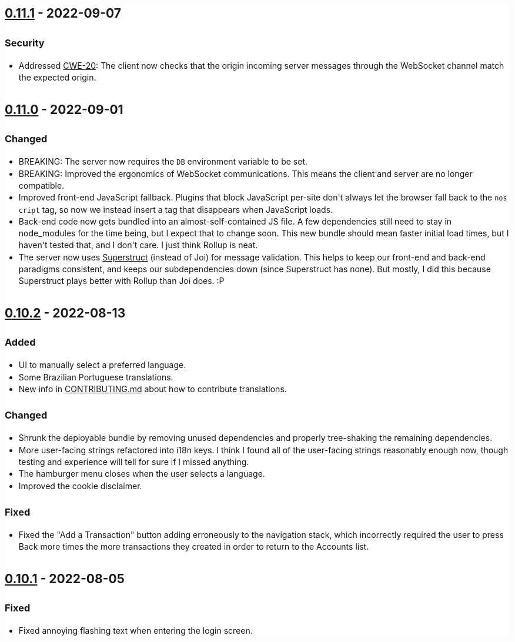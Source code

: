 ## [0.11.1] - 2022-09-07
### Security
- Addressed [CWE-20](https://cwe.mitre.org/data/definitions/20.html): The client now checks that the origin incoming server messages through the WebSocket channel match the expected origin.

## [0.11.0] - 2022-09-01
### Changed
- BREAKING: The server now requires the `DB` environment variable to be set.
- BREAKING: Improved the ergonomics of WebSocket communications. This means the client and server are no longer compatible.
- Improved front-end JavaScript fallback. Plugins that block JavaScript per-site don't always let the browser fall back to the `noscript` tag, so now we instead insert a tag that disappears when JavaScript loads.
- Back-end code now gets bundled into an almost-self-contained JS file. A few dependencies still need to stay in node_modules for the time being, but I expect that to change soon. This new bundle should mean faster initial load times, but I haven't tested that, and I don't care. I just think Rollup is neat.
- The server now uses [Superstruct](https://github.com/ianstormtaylor/superstruct) (instead of Joi) for message validation. This helps to keep our front-end and back-end paradigms consistent, and keeps our subdependencies down (since Superstruct has none). But mostly, I did this because Superstruct plays better with Rollup than Joi does. :P

## [0.10.2] - 2022-08-13
### Added
- UI to manually select a preferred language.
- Some Brazilian Portuguese translations.
- New info in [CONTRIBUTING.md](CONTRIBUTING.md) about how to contribute translations.

### Changed
- Shrunk the deployable bundle by removing unused dependencies and properly tree-shaking the remaining dependencies.
- More user-facing strings refactored into i18n keys. I think I found all of the user-facing strings reasonably enough now, though testing and experience will tell for sure if I missed anything.
- The hamburger menu closes when the user selects a language.
- Improved the cookie disclaimer.

### Fixed
- Fixed the "Add a Transaction" button adding erroneously to the navigation stack, which incorrectly required the user to press Back more times the more transactions they created in order to return to the Accounts list.

## [0.10.1] - 2022-08-05
### Fixed
- Fixed annoying flashing text when entering the login screen.


[Unreleased]: https://codeberg.org/RecordedFinance/recorded-finance/compare/v0.18.12...HEAD
[0.18.12]: https://codeberg.org/RecordedFinance/recorded-finance/compare/v0.18.11...v0.18.12
[0.18.11]: https://codeberg.org/RecordedFinance/recorded-finance/compare/v0.18.10...v0.18.11
[0.18.10]: https://codeberg.org/RecordedFinance/recorded-finance/compare/v0.18.9...v0.18.10
[0.18.9]: https://codeberg.org/RecordedFinance/recorded-finance/compare/v0.18.8...v0.18.9
[0.18.8]: https://codeberg.org/RecordedFinance/recorded-finance/compare/v0.18.7...v0.18.8
[0.18.7]: https://codeberg.org/RecordedFinance/recorded-finance/compare/v0.18.6...v0.18.7
[0.18.6]: https://codeberg.org/RecordedFinance/recorded-finance/compare/v0.18.5...v0.18.6
[0.18.5]: https://codeberg.org/RecordedFinance/recorded-finance/compare/v0.18.4...v0.18.5
[0.18.4]: https://codeberg.org/RecordedFinance/recorded-finance/compare/v0.18.3...v0.18.4
[0.18.3]: https://codeberg.org/RecordedFinance/recorded-finance/compare/v0.18.2...v0.18.3
[0.18.2]: https://codeberg.org/RecordedFinance/recorded-finance/compare/v0.18.1...v0.18.2
[0.18.1]: https://codeberg.org/RecordedFinance/recorded-finance/compare/v0.18.0...v0.18.1
[0.18.0]: https://codeberg.org/RecordedFinance/recorded-finance/compare/v0.17.0...v0.18.0
[0.17.0]: https://codeberg.org/RecordedFinance/recorded-finance/compare/v0.16.8...v0.17.0
[0.16.8]: https://codeberg.org/RecordedFinance/recorded-finance/compare/v0.16.7...v0.16.8
[0.16.7]: https://codeberg.org/RecordedFinance/recorded-finance/compare/v0.16.6...v0.16.7
[0.16.6]: https://codeberg.org/RecordedFinance/recorded-finance/compare/v0.16.5...v0.16.6
[0.16.5]: https://codeberg.org/RecordedFinance/recorded-finance/compare/v0.16.4...v0.16.5
[0.16.4]: https://codeberg.org/RecordedFinance/recorded-finance/compare/v0.16.3...v0.16.4
[0.16.3]: https://codeberg.org/RecordedFinance/recorded-finance/compare/v0.16.2...v0.16.3
[0.16.2]: https://codeberg.org/RecordedFinance/recorded-finance/compare/v0.16.1...v0.16.2
[0.16.1]: https://codeberg.org/RecordedFinance/recorded-finance/compare/v0.16.0...v0.16.1
[0.16.0]: https://codeberg.org/RecordedFinance/recorded-finance/compare/v0.15.3...v0.16.0
[0.15.3]: https://codeberg.org/RecordedFinance/recorded-finance/compare/v0.15.2...v0.15.3
[0.15.2]: https://codeberg.org/RecordedFinance/recorded-finance/compare/v0.15.1...v0.15.2
[0.15.1]: https://codeberg.org/RecordedFinance/recorded-finance/compare/v0.15.0...v0.15.1
[0.15.0]: https://codeberg.org/RecordedFinance/recorded-finance/compare/v0.14.6...v0.15.0
[0.14.6]: https://codeberg.org/RecordedFinance/recorded-finance/compare/v0.14.5...v0.14.6
[0.14.5]: https://codeberg.org/RecordedFinance/recorded-finance/compare/v0.14.4...v0.14.5
[0.14.4]: https://codeberg.org/RecordedFinance/recorded-finance/compare/v0.14.3...v0.14.4
[0.14.3]: https://codeberg.org/RecordedFinance/recorded-finance/compare/v0.14.2...v0.14.3
[0.14.2]: https://codeberg.org/RecordedFinance/recorded-finance/compare/v0.14.1...v0.14.2
[0.14.1]: https://codeberg.org/RecordedFinance/recorded-finance/compare/v0.14.0...v0.14.1
[0.14.0]: https://codeberg.org/RecordedFinance/recorded-finance/compare/v0.13.2...v0.14.0
[0.13.2]: https://codeberg.org/RecordedFinance/recorded-finance/compare/v0.13.1...v0.13.2
[0.13.1]: https://codeberg.org/RecordedFinance/recorded-finance/compare/v0.13.0...v0.13.1
[0.13.0]: https://codeberg.org/RecordedFinance/recorded-finance/compare/v0.12.0...v0.13.0
[0.12.0]: https://codeberg.org/RecordedFinance/recorded-finance/compare/v0.11.3...v0.12.0
[0.11.3]: https://codeberg.org/RecordedFinance/recorded-finance/compare/v0.11.2...v0.11.3
[0.11.2]: https://codeberg.org/RecordedFinance/recorded-finance/compare/v0.11.1...v0.11.2
[0.11.1]: https://codeberg.org/RecordedFinance/recorded-finance/compare/v0.11.0...v0.11.1
[0.11.0]: https://codeberg.org/RecordedFinance/recorded-finance/compare/v0.10.2...v0.11.0
[0.10.2]: https://codeberg.org/RecordedFinance/recorded-finance/compare/v0.10.1...v0.10.2
[0.10.1]: https://codeberg.org/RecordedFinance/recorded-finance/compare/v0.10.0...v0.10.1
[0.10.0]: https://codeberg.org/RecordedFinance/recorded-finance/compare/v0.9.1...v0.10.0
[0.9.1]: https://codeberg.org/RecordedFinance/recorded-finance/compare/v0.9.0...v0.9.1
[0.9.0]: https://codeberg.org/RecordedFinance/recorded-finance/compare/v0.8.1...v0.9.0
[0.8.1]: https://codeberg.org/RecordedFinance/recorded-finance/compare/v0.8.0...v0.8.1
[0.8.0]: https://codeberg.org/RecordedFinance/recorded-finance/compare/v0.7.0...v0.8.0
[0.7.0]: https://codeberg.org/RecordedFinance/recorded-finance/compare/v0.6.4...v0.7.0
[0.6.4]: https://codeberg.org/RecordedFinance/recorded-finance/compare/v0.6.3...v0.6.4
[0.6.3]: https://codeberg.org/RecordedFinance/recorded-finance/compare/v0.6.2...v0.6.3
[0.6.2]: https://codeberg.org/RecordedFinance/recorded-finance/compare/v0.6.1...v0.6.2
[0.6.1]: https://codeberg.org/RecordedFinance/recorded-finance/compare/v0.6.0...v0.6.1
[0.6.0]: https://codeberg.org/RecordedFinance/recorded-finance/compare/v0.5.7...v0.6.0
[0.5.7]: https://codeberg.org/RecordedFinance/recorded-finance/compare/v0.5.6...v0.5.7
[0.5.6]: https://codeberg.org/RecordedFinance/recorded-finance/compare/v0.5.5...v0.5.6
[0.5.5]: https://codeberg.org/RecordedFinance/recorded-finance/compare/v0.5.4...v0.5.5
[0.5.4]: https://codeberg.org/RecordedFinance/recorded-finance/compare/v0.5.3...v0.5.4
[0.5.3]: https://codeberg.org/RecordedFinance/recorded-finance/compare/v0.5.2...v0.5.3
[0.5.2]: https://codeberg.org/RecordedFinance/recorded-finance/compare/v0.5.1...v0.5.2
[0.5.1]: https://codeberg.org/RecordedFinance/recorded-finance/compare/v0.5.0...v0.5.1
[0.5.0]: https://codeberg.org/RecordedFinance/recorded-finance/compare/v0.4.3...v0.5.0
[0.4.3]: https://codeberg.org/RecordedFinance/recorded-finance/compare/v0.4.2...v0.4.3
[0.4.2]: https://codeberg.org/RecordedFinance/recorded-finance/compare/v0.4.1...v0.4.2
[0.4.1]: https://codeberg.org/RecordedFinance/recorded-finance/compare/v0.4.0...v0.4.1
[0.4.0]: https://codeberg.org/RecordedFinance/recorded-finance/compare/v0.3.4...v0.4.0
[0.3.4]: https://codeberg.org/RecordedFinance/recorded-finance/compare/v0.3.3...v0.3.4
[0.3.3]: https://codeberg.org/RecordedFinance/recorded-finance/compare/v0.3.2...v0.3.3
[0.3.2]: https://codeberg.org/RecordedFinance/recorded-finance/compare/v0.3.1...v0.3.2
[0.3.1]: https://codeberg.org/RecordedFinance/recorded-finance/compare/v0.3.0...v0.3.1
[0.3.0]: https://codeberg.org/RecordedFinance/recorded-finance/compare/v0.2.0...v0.3.0
[0.2.0]: https://codeberg.org/RecordedFinance/recorded-finance/compare/v0.1.0...v0.2.0
[0.1.0]: https://codeberg.org/RecordedFinance/recorded-finance/compare/v0.0.0...v0.1.0
[0.0.0]: https://codeberg.org/RecordedFinance/recorded-finance/releases/tag/v0.0.0